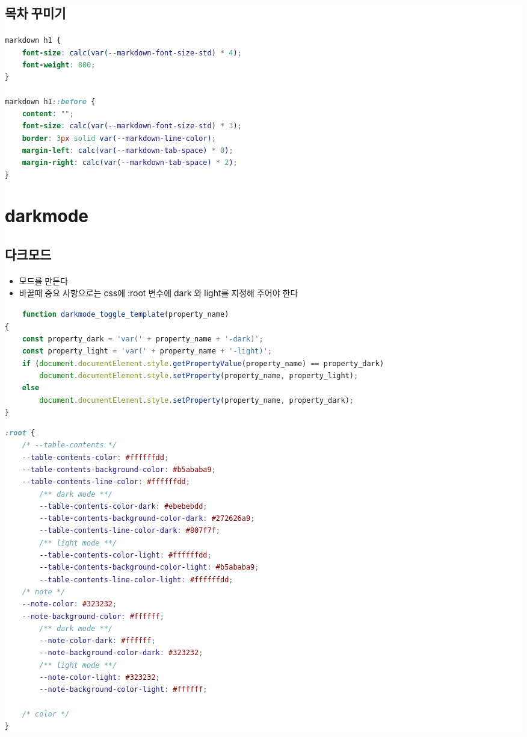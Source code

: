
## 목차 꾸미기 
```css 
markdown h1 {
    font-size: calc(var(--markdown-font-size-std) * 4);
    font-weight: 800;
}

markdown h1::before {
    content: "";
    font-size: calc(var(--markdown-font-size-std) * 3);
    border: 3px solid var(--markdown-line-color);
    margin-left: calc(var(--markdown-tab-space) * 0);
    margin-right: calc(var(--markdown-tab-space) * 2);
}
```
# darkmode
## 다크모드 
- 모드를 만든다
- 바꿀때 중요 사항으로는 css에 :root 변수에 dark 와 light를 지정해 주어야 한다
```js
    function darkmode_toggle_template(property_name)
{
    const property_dark = 'var(' + property_name + '-dark)';
    const property_light = 'var(' + property_name + '-light)';
    if (document.documentElement.style.getPropertyValue(property_name) == property_dark)
        document.documentElement.style.setProperty(property_name, property_light);
    else
        document.documentElement.style.setProperty(property_name, property_dark);
}
```
```css
:root {
    /* --table-contents */
    --table-contents-color: #ffffffdd;
    --table-contents-background-color: #b5ababa9;
    --table-contents-line-color: #ffffffdd;
        /** dark mode **/
        --table-contents-color-dark: #ebebebdd;
        --table-contents-background-color-dark: #272626a9;
        --table-contents-line-color-dark: #807f7f;
        /** light mode **/
        --table-contents-color-light: #ffffffdd;
        --table-contents-background-color-light: #b5ababa9;
        --table-contents-line-color-light: #ffffffdd;
    /* note */
    --note-color: #323232;
    --note-background-color: #ffffff;
        /** dark mode **/
        --note-color-dark: #ffffff;
        --note-background-color-dark: #323232;
        /** light mode **/
        --note-color-light: #323232;
        --note-background-color-light: #ffffff;

    /* color */
}	
```
